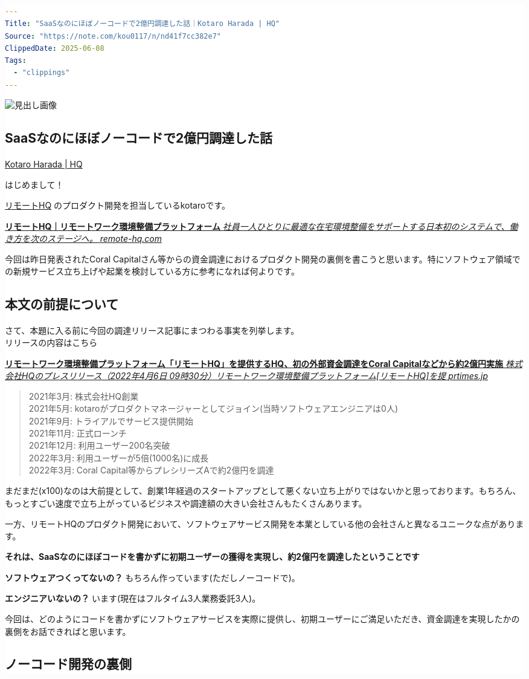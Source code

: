 ```yaml
---
Title: "SaaSなのにほぼノーコードで2億円調達した話｜Kotaro Harada | HQ"
Source: "https://note.com/kou0117/n/nd41f7cc382e7"
ClippedDate: 2025-06-08
Tags:
  - "clippings"
---
```

![見出し画像](https://assets.st-note.com/production/uploads/images/75912384/rectangle_large_type_2_b9552c01c5ed9767ac1231ea293035dd.png?width=1200)

## SaaSなのにほぼノーコードで2億円調達した話

[Kotaro Harada | HQ](https://note.com/kou0117)

はじめまして！

[リモートHQ](https://remote-hq.com/) のプロダクト開発を担当しているkotaroです。

[**リモートHQ｜リモートワーク環境整備プラットフォーム** *社員一人ひとりに最適な在宅環境整備をサポートする日本初のシステムで、働き方を次のステージへ。* *remote-hq.com*](https://remote-hq.com/)

今回は昨日発表されたCoral Capitalさん等からの資金調達におけるプロダクト開発の裏側を書こうと思います。特にソフトウェア領域での新規サービス立ち上げや起業を検討している方に参考になれば何よりです。

## 本文の前提について

さて、本題に入る前に今回の調達リリース記事にまつわる事実を列挙します。  
リリースの内容はこちら

[**リモートワーク環境整備プラットフォーム「リモートHQ」を提供するHQ、初の外部資金調達をCoral Capitalなどから約2億円実施** *株式会社HQのプレスリリース（2022年4月6日 09時30分）リモートワーク環境整備プラットフォーム\[リモートHQ\]を提* *prtimes.jp*](https://prtimes.jp/main/html/rd/p/000000009.000089608.html)

> 2021年3月: 株式会社HQ創業  
> 2021年5月: kotaroがプロダクトマネージャーとしてジョイン(当時ソフトウェアエンジニアは0人)  
> 2021年9月: トライアルでサービス提供開始  
> 2021年11月: 正式ローンチ  
> 2021年12月: 利用ユーザー200名突破  
> 2022年3月: 利用ユーザーが5倍(1000名)に成長  
> 2022年3月: Coral Capital等からプレシリーズAで約2億円を調達

まだまだ(x100)なのは大前提として、創業1年経過のスタートアップとして悪くない立ち上がりではないかと思っております。もちろん、もっとすごい速度で立ち上がっているビジネスや調達額の大きい会社さんもたくさんあります。

一方、リモートHQのプロダクト開発において、ソフトウェアサービス開発を本業としている他の会社さんと異なるユニークな点があります。

**それは、SaaSなのにほぼコードを書かずに初期ユーザーの獲得を実現し、約2億円を調達したということです**

**ソフトウェアつくってないの？** もちろん作っています(ただしノーコードで)。

**エンジニアいないの？** います(現在はフルタイム3人業務委託3人)。

今回は、どのようにコードを書かずにソフトウェアサービスを実際に提供し、初期ユーザーにご満足いただき、資金調達を実現したかの裏側をお話できればと思います。

## ノーコード開発の裏側
